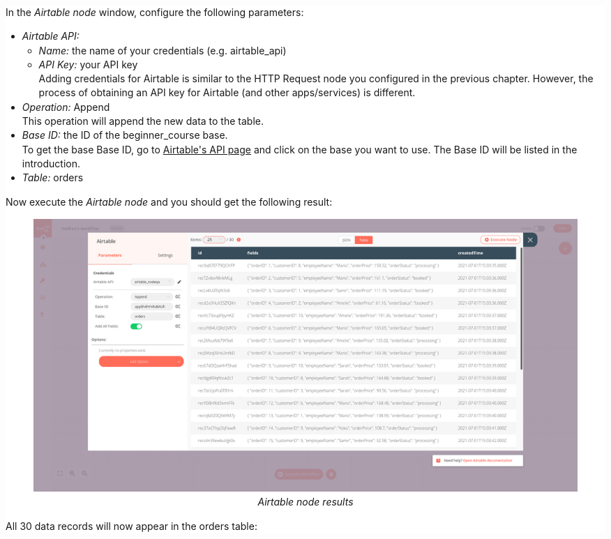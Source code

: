 In the *Airtable node* window, configure the following parameters:
- *Airtable API:* 
	- *Name:* the name of your credentials (e.g. airtable_api)
	- *API Key:* your API key  
Adding credentials for Airtable is similar to the HTTP Request node you configured in the previous chapter. However, the process of obtaining an API key for Airtable (and other apps/services) is different.
- *Operation:* Append  
This operation will append the new data to the table.
- *Base ID:* the ID of the beginner_course base.  
To get the base Base ID, go to [Airtable's API page](https://airtable.com/api) and click on the base you want to use. The Base ID will be listed in the introduction.
- *Table:* orders

Now execute the *Airtable node* and you should get the following result:

<figure><img src="./images/chapter-two/Airtable-node.png" alt="Airtable node results" style="width:100%"><figcaption align = "center"><i>Airtable node results</i></figcaption></figure>


All 30 data records will now appear in the orders table:
